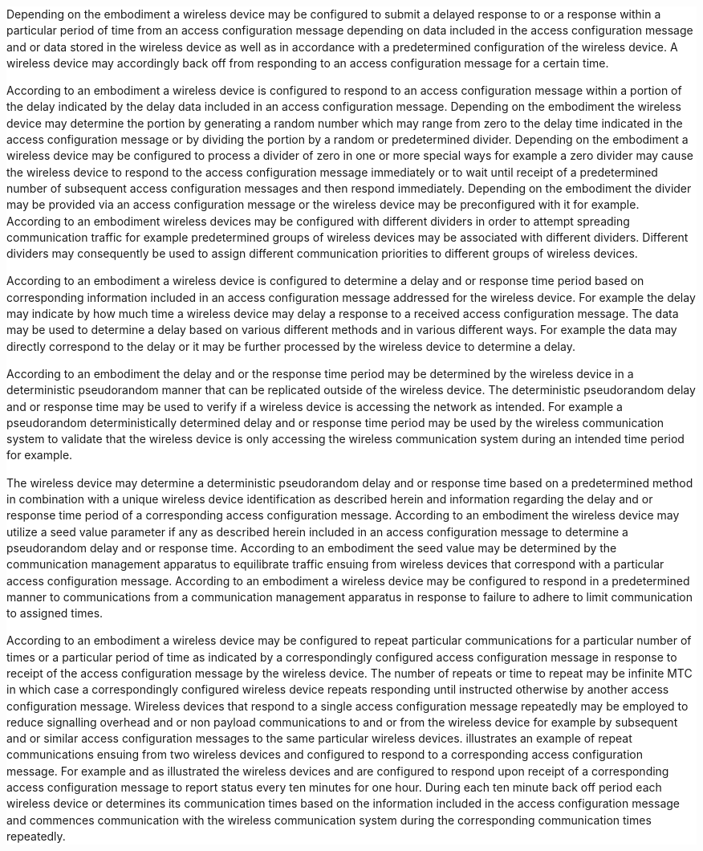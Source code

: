 Depending on the embodiment a wireless device may be configured to submit a delayed response to or a response within a particular period of time from an access configuration message depending on data included in the access configuration message and or data stored in the wireless device as well as in accordance with a predetermined configuration of the wireless device. A wireless device may accordingly back off from responding to an access configuration message for a certain time.

According to an embodiment a wireless device is configured to respond to an access configuration message within a portion of the delay indicated by the delay data included in an access configuration message. Depending on the embodiment the wireless device may determine the portion by generating a random number which may range from zero to the delay time indicated in the access configuration message or by dividing the portion by a random or predetermined divider. Depending on the embodiment a wireless device may be configured to process a divider of zero in one or more special ways for example a zero divider may cause the wireless device to respond to the access configuration message immediately or to wait until receipt of a predetermined number of subsequent access configuration messages and then respond immediately. Depending on the embodiment the divider may be provided via an access configuration message or the wireless device may be preconfigured with it for example. According to an embodiment wireless devices may be configured with different dividers in order to attempt spreading communication traffic for example predetermined groups of wireless devices may be associated with different dividers. Different dividers may consequently be used to assign different communication priorities to different groups of wireless devices.

According to an embodiment a wireless device is configured to determine a delay and or response time period based on corresponding information included in an access configuration message addressed for the wireless device. For example the delay may indicate by how much time a wireless device may delay a response to a received access configuration message. The data may be used to determine a delay based on various different methods and in various different ways. For example the data may directly correspond to the delay or it may be further processed by the wireless device to determine a delay.

According to an embodiment the delay and or the response time period may be determined by the wireless device in a deterministic pseudorandom manner that can be replicated outside of the wireless device. The deterministic pseudorandom delay and or response time may be used to verify if a wireless device is accessing the network as intended. For example a pseudorandom deterministically determined delay and or response time period may be used by the wireless communication system to validate that the wireless device is only accessing the wireless communication system during an intended time period for example.

The wireless device may determine a deterministic pseudorandom delay and or response time based on a predetermined method in combination with a unique wireless device identification as described herein and information regarding the delay and or response time period of a corresponding access configuration message. According to an embodiment the wireless device may utilize a seed value parameter if any as described herein included in an access configuration message to determine a pseudorandom delay and or response time. According to an embodiment the seed value may be determined by the communication management apparatus to equilibrate traffic ensuing from wireless devices that correspond with a particular access configuration message. According to an embodiment a wireless device may be configured to respond in a predetermined manner to communications from a communication management apparatus in response to failure to adhere to limit communication to assigned times.

According to an embodiment a wireless device may be configured to repeat particular communications for a particular number of times or a particular period of time as indicated by a correspondingly configured access configuration message in response to receipt of the access configuration message by the wireless device. The number of repeats or time to repeat may be infinite MTC in which case a correspondingly configured wireless device repeats responding until instructed otherwise by another access configuration message. Wireless devices that respond to a single access configuration message repeatedly may be employed to reduce signalling overhead and or non payload communications to and or from the wireless device for example by subsequent and or similar access configuration messages to the same particular wireless devices. illustrates an example of repeat communications ensuing from two wireless devices and configured to respond to a corresponding access configuration message. For example and as illustrated the wireless devices and are configured to respond upon receipt of a corresponding access configuration message to report status every ten minutes for one hour. During each ten minute back off period each wireless device or determines its communication times based on the information included in the access configuration message and commences communication with the wireless communication system during the corresponding communication times repeatedly.
